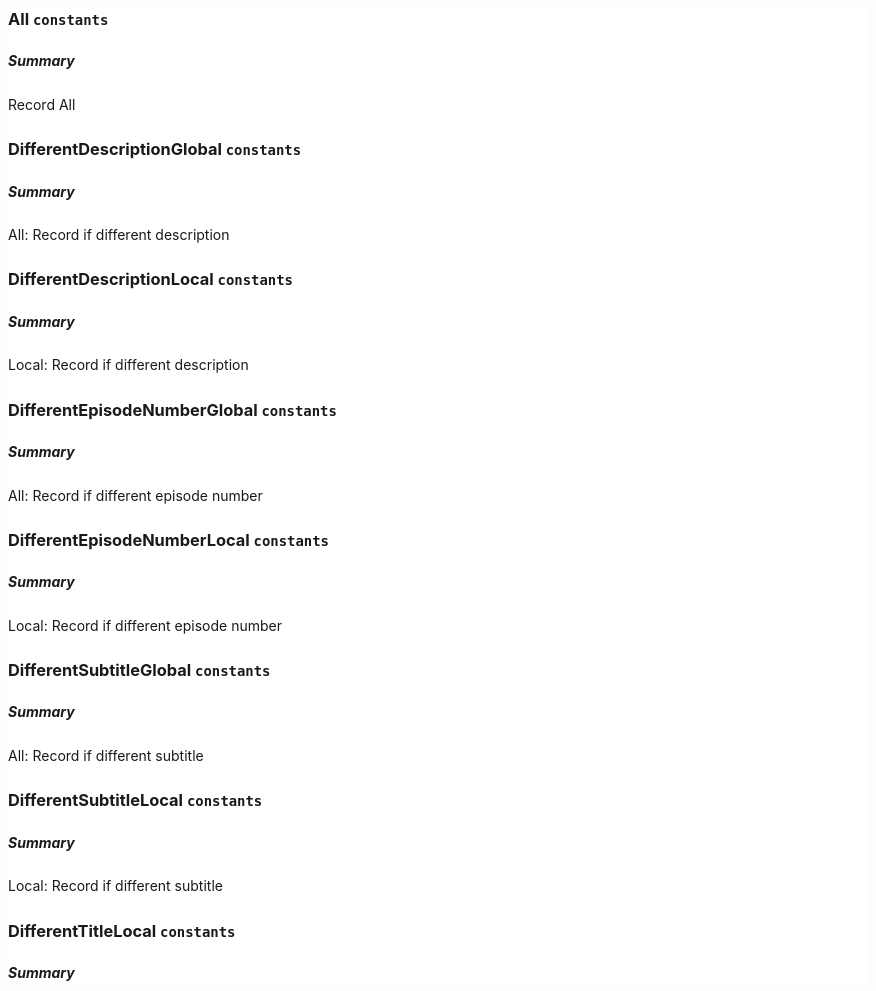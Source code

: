 <a name='F-TvheadendClient-Data-Dvr-DuplicityDetection-All'></a>
### All `constants`

##### Summary

Record All

<a name='F-TvheadendClient-Data-Dvr-DuplicityDetection-DifferentDescriptionGlobal'></a>
### DifferentDescriptionGlobal `constants`

##### Summary

All: Record if different description

<a name='F-TvheadendClient-Data-Dvr-DuplicityDetection-DifferentDescriptionLocal'></a>
### DifferentDescriptionLocal `constants`

##### Summary

Local: Record if different description

<a name='F-TvheadendClient-Data-Dvr-DuplicityDetection-DifferentEpisodeNumberGlobal'></a>
### DifferentEpisodeNumberGlobal `constants`

##### Summary

All: Record if different episode number

<a name='F-TvheadendClient-Data-Dvr-DuplicityDetection-DifferentEpisodeNumberLocal'></a>
### DifferentEpisodeNumberLocal `constants`

##### Summary

Local: Record if different episode number

<a name='F-TvheadendClient-Data-Dvr-DuplicityDetection-DifferentSubtitleGlobal'></a>
### DifferentSubtitleGlobal `constants`

##### Summary

All: Record if different subtitle

<a name='F-TvheadendClient-Data-Dvr-DuplicityDetection-DifferentSubtitleLocal'></a>
### DifferentSubtitleLocal `constants`

##### Summary

Local: Record if different subtitle

<a name='F-TvheadendClient-Data-Dvr-DuplicityDetection-DifferentTitleLocal'></a>
### DifferentTitleLocal `constants`

##### Summary
